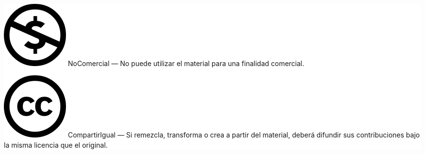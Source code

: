 ![NoComercial](nc.svg) NoComercial — No puede utilizar el material para una finalidad comercial.

![CompartirIgual](cc.svg) CompartirIgual — Si remezcla, transforma o crea a partir del material, deberá difundir sus contribuciones bajo la misma licencia que el original.
